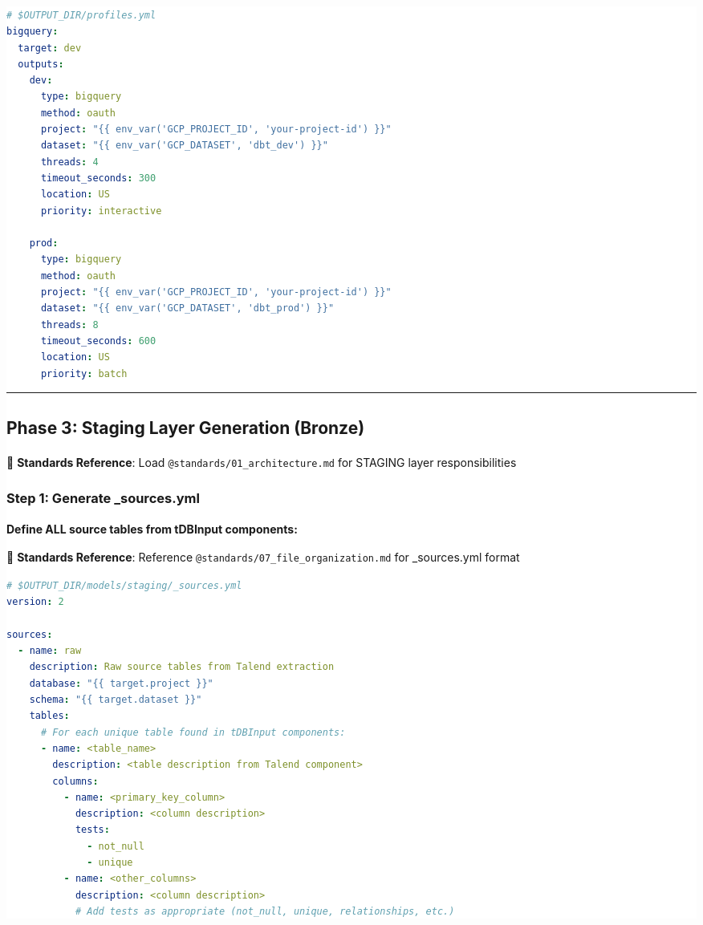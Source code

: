 ```yaml
# $OUTPUT_DIR/profiles.yml
bigquery:
  target: dev
  outputs:
    dev:
      type: bigquery
      method: oauth
      project: "{{ env_var('GCP_PROJECT_ID', 'your-project-id') }}"
      dataset: "{{ env_var('GCP_DATASET', 'dbt_dev') }}"
      threads: 4
      timeout_seconds: 300
      location: US
      priority: interactive

    prod:
      type: bigquery
      method: oauth
      project: "{{ env_var('GCP_PROJECT_ID', 'your-project-id') }}"
      dataset: "{{ env_var('GCP_DATASET', 'dbt_prod') }}"
      threads: 8
      timeout_seconds: 600
      location: US
      priority: batch
```

______________________________________________________________________

## Phase 3: Staging Layer Generation (Bronze)

📖 **Standards Reference**: Load `@standards/01_architecture.md` for STAGING layer responsibilities

### Step 1: Generate \_sources.yml

**Define ALL source tables from tDBInput components:**

📖 **Standards Reference**: Reference `@standards/07_file_organization.md` for \_sources.yml format

```yaml
# $OUTPUT_DIR/models/staging/_sources.yml
version: 2

sources:
  - name: raw
    description: Raw source tables from Talend extraction
    database: "{{ target.project }}"
    schema: "{{ target.dataset }}"
    tables:
      # For each unique table found in tDBInput components:
      - name: <table_name>
        description: <table description from Talend component>
        columns:
          - name: <primary_key_column>
            description: <column description>
            tests:
              - not_null
              - unique
          - name: <other_columns>
            description: <column description>
            # Add tests as appropriate (not_null, unique, relationships, etc.)
```
